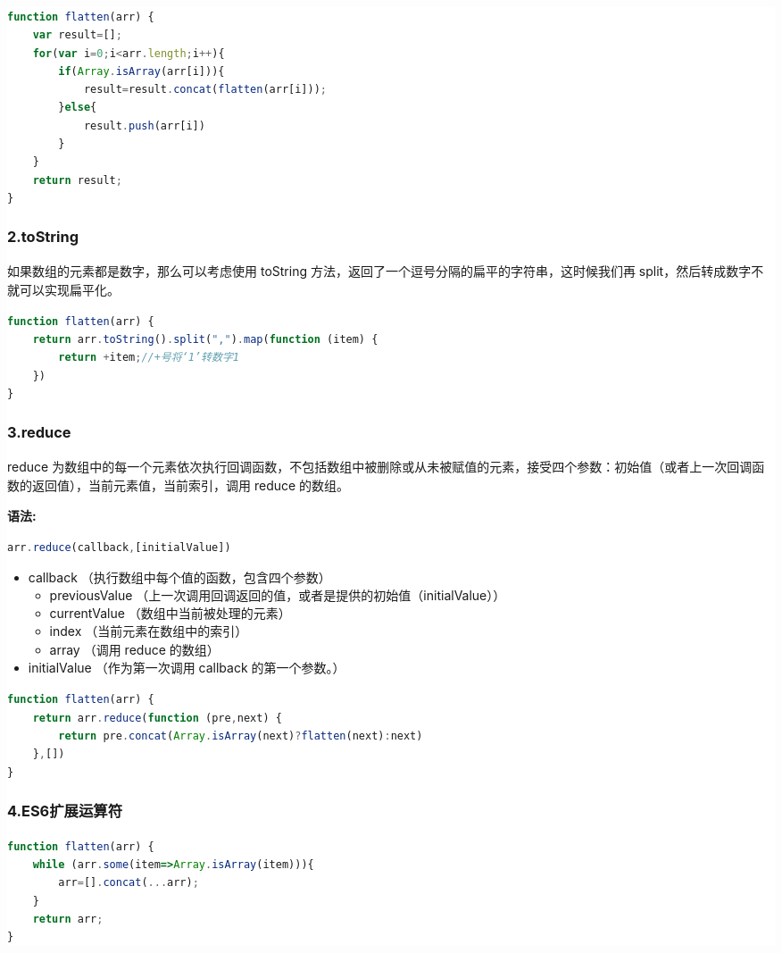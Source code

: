 ```javascript
function flatten(arr) {
    var result=[];
    for(var i=0;i<arr.length;i++){
        if(Array.isArray(arr[i])){
            result=result.concat(flatten(arr[i]));
        }else{
            result.push(arr[i])
        }
    }
    return result;
}
```

### 2.toString

如果数组的元素都是数字，那么可以考虑使用 toString 方法，返回了一个逗号分隔的扁平的字符串，这时候我们再 split，然后转成数字不就可以实现扁平化。

```javascript
function flatten(arr) {
    return arr.toString().split(",").map(function (item) {
        return +item;//+号将‘1’转数字1
    })
}
```

### 3.reduce

reduce 为数组中的每一个元素依次执行回调函数，不包括数组中被删除或从未被赋值的元素，接受四个参数：初始值（或者上一次回调函数的返回值），当前元素值，当前索引，调用 reduce 的数组。

**语法:**

```javascript
arr.reduce(callback,[initialValue])
```

- callback （执行数组中每个值的函数，包含四个参数）
  - previousValue （上一次调用回调返回的值，或者是提供的初始值（initialValue））
  - currentValue （数组中当前被处理的元素）
  - index （当前元素在数组中的索引）
  - array （调用 reduce 的数组）
- initialValue （作为第一次调用 callback 的第一个参数。）

```javascript
function flatten(arr) {
    return arr.reduce(function (pre,next) {
        return pre.concat(Array.isArray(next)?flatten(next):next)
    },[])
}
```

### 4.ES6扩展运算符

```javascript
function flatten(arr) {
    while (arr.some(item=>Array.isArray(item))){
        arr=[].concat(...arr);
    }
    return arr;
}
```
